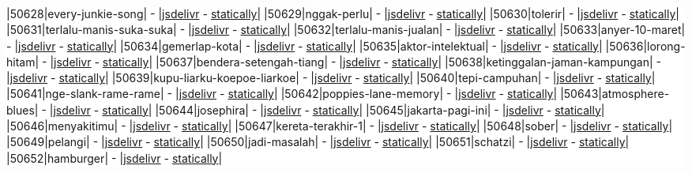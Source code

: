 |50628|every-junkie-song| - |[jsdelivr](https://cdn.jsdelivr.net/gh/dbchord/c2-3-6/50001-55000/50501-51000/every-junkie-song.png) - [statically](https://cdn.statically.io/gh/dbchord/c2-3-6/i/50001-55000/50501-51000/every-junkie-song.png)|
|50629|nggak-perlu| - |[jsdelivr](https://cdn.jsdelivr.net/gh/dbchord/c2-3-6/50001-55000/50501-51000/nggak-perlu.png) - [statically](https://cdn.statically.io/gh/dbchord/c2-3-6/i/50001-55000/50501-51000/nggak-perlu.png)|
|50630|tolerir| - |[jsdelivr](https://cdn.jsdelivr.net/gh/dbchord/c2-3-6/50001-55000/50501-51000/tolerir.png) - [statically](https://cdn.statically.io/gh/dbchord/c2-3-6/i/50001-55000/50501-51000/tolerir.png)|
|50631|terlalu-manis-suka-suka| - |[jsdelivr](https://cdn.jsdelivr.net/gh/dbchord/c2-3-6/50001-55000/50501-51000/terlalu-manis-suka-suka.png) - [statically](https://cdn.statically.io/gh/dbchord/c2-3-6/i/50001-55000/50501-51000/terlalu-manis-suka-suka.png)|
|50632|terlalu-manis-jualan| - |[jsdelivr](https://cdn.jsdelivr.net/gh/dbchord/c2-3-6/50001-55000/50501-51000/terlalu-manis-jualan.png) - [statically](https://cdn.statically.io/gh/dbchord/c2-3-6/i/50001-55000/50501-51000/terlalu-manis-jualan.png)|
|50633|anyer-10-maret| - |[jsdelivr](https://cdn.jsdelivr.net/gh/dbchord/c2-3-6/50001-55000/50501-51000/anyer-10-maret.png) - [statically](https://cdn.statically.io/gh/dbchord/c2-3-6/i/50001-55000/50501-51000/anyer-10-maret.png)|
|50634|gemerlap-kota| - |[jsdelivr](https://cdn.jsdelivr.net/gh/dbchord/c2-3-6/50001-55000/50501-51000/gemerlap-kota.png) - [statically](https://cdn.statically.io/gh/dbchord/c2-3-6/i/50001-55000/50501-51000/gemerlap-kota.png)|
|50635|aktor-intelektual| - |[jsdelivr](https://cdn.jsdelivr.net/gh/dbchord/c2-3-6/50001-55000/50501-51000/aktor-intelektual.png) - [statically](https://cdn.statically.io/gh/dbchord/c2-3-6/i/50001-55000/50501-51000/aktor-intelektual.png)|
|50636|lorong-hitam| - |[jsdelivr](https://cdn.jsdelivr.net/gh/dbchord/c2-3-6/50001-55000/50501-51000/lorong-hitam.png) - [statically](https://cdn.statically.io/gh/dbchord/c2-3-6/i/50001-55000/50501-51000/lorong-hitam.png)|
|50637|bendera-setengah-tiang| - |[jsdelivr](https://cdn.jsdelivr.net/gh/dbchord/c2-3-6/50001-55000/50501-51000/bendera-setengah-tiang.png) - [statically](https://cdn.statically.io/gh/dbchord/c2-3-6/i/50001-55000/50501-51000/bendera-setengah-tiang.png)|
|50638|ketinggalan-jaman-kampungan| - |[jsdelivr](https://cdn.jsdelivr.net/gh/dbchord/c2-3-6/50001-55000/50501-51000/ketinggalan-jaman-kampungan.png) - [statically](https://cdn.statically.io/gh/dbchord/c2-3-6/i/50001-55000/50501-51000/ketinggalan-jaman-kampungan.png)|
|50639|kupu-liarku-koepoe-liarkoe| - |[jsdelivr](https://cdn.jsdelivr.net/gh/dbchord/c2-3-6/50001-55000/50501-51000/kupu-liarku-koepoe-liarkoe.png) - [statically](https://cdn.statically.io/gh/dbchord/c2-3-6/i/50001-55000/50501-51000/kupu-liarku-koepoe-liarkoe.png)|
|50640|tepi-campuhan| - |[jsdelivr](https://cdn.jsdelivr.net/gh/dbchord/c2-3-6/50001-55000/50501-51000/tepi-campuhan.png) - [statically](https://cdn.statically.io/gh/dbchord/c2-3-6/i/50001-55000/50501-51000/tepi-campuhan.png)|
|50641|nge-slank-rame-rame| - |[jsdelivr](https://cdn.jsdelivr.net/gh/dbchord/c2-3-6/50001-55000/50501-51000/nge-slank-rame-rame.png) - [statically](https://cdn.statically.io/gh/dbchord/c2-3-6/i/50001-55000/50501-51000/nge-slank-rame-rame.png)|
|50642|poppies-lane-memory| - |[jsdelivr](https://cdn.jsdelivr.net/gh/dbchord/c2-3-6/50001-55000/50501-51000/poppies-lane-memory.png) - [statically](https://cdn.statically.io/gh/dbchord/c2-3-6/i/50001-55000/50501-51000/poppies-lane-memory.png)|
|50643|atmosphere-blues| - |[jsdelivr](https://cdn.jsdelivr.net/gh/dbchord/c2-3-6/50001-55000/50501-51000/atmosphere-blues.png) - [statically](https://cdn.statically.io/gh/dbchord/c2-3-6/i/50001-55000/50501-51000/atmosphere-blues.png)|
|50644|josephira| - |[jsdelivr](https://cdn.jsdelivr.net/gh/dbchord/c2-3-6/50001-55000/50501-51000/josephira.png) - [statically](https://cdn.statically.io/gh/dbchord/c2-3-6/i/50001-55000/50501-51000/josephira.png)|
|50645|jakarta-pagi-ini| - |[jsdelivr](https://cdn.jsdelivr.net/gh/dbchord/c2-3-6/50001-55000/50501-51000/jakarta-pagi-ini.png) - [statically](https://cdn.statically.io/gh/dbchord/c2-3-6/i/50001-55000/50501-51000/jakarta-pagi-ini.png)|
|50646|menyakitimu| - |[jsdelivr](https://cdn.jsdelivr.net/gh/dbchord/c2-3-6/50001-55000/50501-51000/menyakitimu.png) - [statically](https://cdn.statically.io/gh/dbchord/c2-3-6/i/50001-55000/50501-51000/menyakitimu.png)|
|50647|kereta-terakhir-1| - |[jsdelivr](https://cdn.jsdelivr.net/gh/dbchord/c2-3-6/50001-55000/50501-51000/kereta-terakhir-1.png) - [statically](https://cdn.statically.io/gh/dbchord/c2-3-6/i/50001-55000/50501-51000/kereta-terakhir-1.png)|
|50648|sober| - |[jsdelivr](https://cdn.jsdelivr.net/gh/dbchord/c2-3-6/50001-55000/50501-51000/sober.png) - [statically](https://cdn.statically.io/gh/dbchord/c2-3-6/i/50001-55000/50501-51000/sober.png)|
|50649|pelangi| - |[jsdelivr](https://cdn.jsdelivr.net/gh/dbchord/c2-3-6/50001-55000/50501-51000/pelangi.png) - [statically](https://cdn.statically.io/gh/dbchord/c2-3-6/i/50001-55000/50501-51000/pelangi.png)|
|50650|jadi-masalah| - |[jsdelivr](https://cdn.jsdelivr.net/gh/dbchord/c2-3-6/50001-55000/50501-51000/jadi-masalah.png) - [statically](https://cdn.statically.io/gh/dbchord/c2-3-6/i/50001-55000/50501-51000/jadi-masalah.png)|
|50651|schatzi| - |[jsdelivr](https://cdn.jsdelivr.net/gh/dbchord/c2-3-6/50001-55000/50501-51000/schatzi.png) - [statically](https://cdn.statically.io/gh/dbchord/c2-3-6/i/50001-55000/50501-51000/schatzi.png)|
|50652|hamburger| - |[jsdelivr](https://cdn.jsdelivr.net/gh/dbchord/c2-3-6/50001-55000/50501-51000/hamburger.png) - [statically](https://cdn.statically.io/gh/dbchord/c2-3-6/i/50001-55000/50501-51000/hamburger.png)|